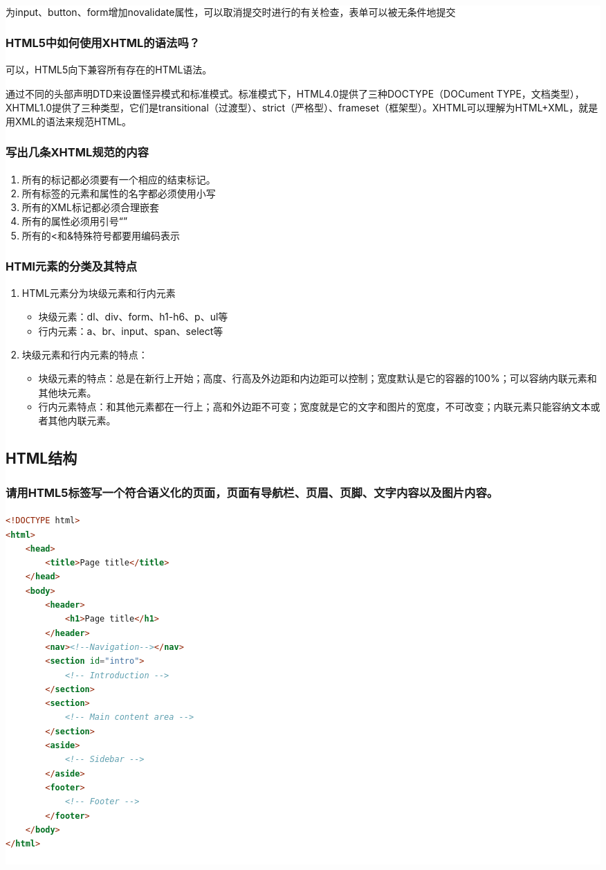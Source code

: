 为input、button、form增加novalidate属性，可以取消提交时进行的有关检查，表单可以被无条件地提交

###  HTML5中如何使用XHTML的语法吗？

可以，HTML5向下兼容所有存在的HTML语法。

通过不同的头部声明DTD来设置怪异模式和标准模式。标准模式下，HTML4.0提供了三种DOCTYPE（DOCument TYPE，文档类型），XHTML1.0提供了三种类型，它们是transitional（过渡型）、strict（严格型）、frameset（框架型）。XHTML可以理解为HTML+XML，就是用XML的语法来规范HTML。

###  写出几条XHTML规范的内容

1. 所有的标记都必须要有一个相应的结束标记。
2. 所有标签的元素和属性的名字都必须使用小写
3. 所有的XML标记都必须合理嵌套
4. 所有的属性必须用引号“”
5. 所有的<和&特殊符号都要用编码表示

###  HTMl元素的分类及其特点

1. HTML元素分为块级元素和行内元素
   - 块级元素：dl、div、form、h1-h6、p、ul等
   - 行内元素：a、br、input、span、select等

2. 块级元素和行内元素的特点：
   - 块级元素的特点：总是在新行上开始；高度、行高及外边距和内边距可以控制；宽度默认是它的容器的100%；可以容纳内联元素和其他块元素。
   - 行内元素特点：和其他元素都在一行上；高和外边距不可变；宽度就是它的文字和图片的宽度，不可改变；内联元素只能容纳文本或者其他内联元素。



##  HTML结构

###  请用HTML5标签写一个符合语义化的页面，页面有导航栏、页眉、页脚、文字内容以及图片内容。

```html
<!DOCTYPE html>
<html>
    <head>
        <title>Page title</title>
    </head>
    <body>
        <header>
            <h1>Page title</h1>
        </header>
        <nav><!--Navigation--></nav>
        <section id="intro">
            <!-- Introduction -->
        </section>
        <section>
            <!-- Main content area -->
        </section>
        <aside>
            <!-- Sidebar -->
        </aside>
        <footer>
            <!-- Footer -->
        </footer>
    </body>
</html>
   
```
